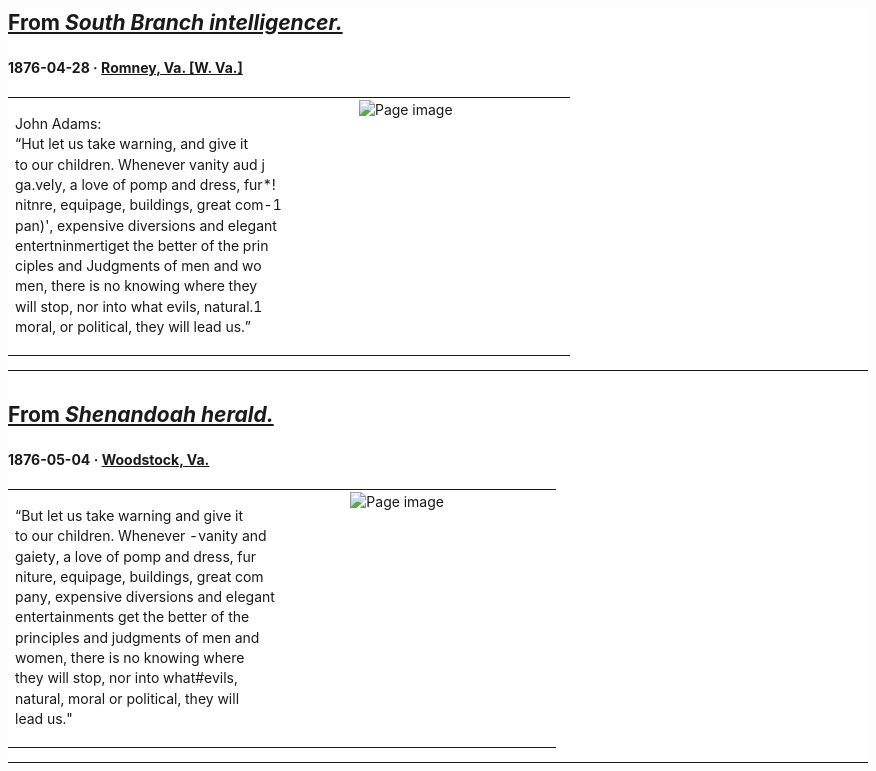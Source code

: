 
## [From _South Branch intelligencer._](https://www.loc.gov/resource/sn84026826/1876-04-28/ed-1/?sp=2)

#### 1876-04-28 &middot; [Romney, Va. [W. Va.]](http://dbpedia.org/resource/Romney%2C_West_Virginia)

<table style="width: 100%;"><tr><td style="width: 50%">

  
John Adams:  
“Hut let us take warning, and give it  
to our children. Whenever vanity aud j  
ga.vely, a love of pomp and dress, fur*!  
nitnre, equipage, buildings, great com-1  
pan)&#x27;, expensive diversions and elegant  
entertninmertiget the better of the prin­  
ciples and Judgments of men and wo­  
men, there is no knowing where they  
will stop, nor into what evils, natural.1  
moral, or political, they will lead us.” 
</td><td style="width: 50%; max-height: 75%; margin: auto; display: block;">
<img alt="Page image" src="https://tile.loc.gov/image-services/iiif/service:ndnp:wvu:batch_wvu_laird_ver01:data:sn84026826:00414187158:1876042801:0233/pct:17.842876165113182,66.40616749392755,13.320017754105637,6.149892632097722/!600,600/0/default.jpg"/>
</td>
</tr></table>

---

## [From _Shenandoah herald._](https://www.loc.gov/resource/sn85026941/1876-05-04/ed-1/?sp=3)

#### 1876-05-04 &middot; [Woodstock, Va.](http://dbpedia.org/resource/Woodstock%2C_Virginia)

<table style="width: 100%;"><tr><td style="width: 50%">

  
“But let us take warning and give it  
to our children. Whenever -vanity and  
gaiety, a love of pomp and dress, fur­  
niture, equipage, buildings, great com­  
pany, expensive diversions and elegant  
entertainments get the better of the  
principles and judgments of men and  
women, there is no knowing where  
they will stop, nor into what#evils,  
natural, moral or political, they will  
lead us.&quot;
</td><td style="width: 50%; max-height: 75%; margin: auto; display: block;">
<img alt="Page image" src="https://tile.loc.gov/image-services/iiif/service:ndnp:vi:batch_vi_jennet_ver02:data:sn85026941:0039334846A:1876050401:0274/pct:42.94500723589002,74.31679834218366,11.961830680173662,5.468851185079653/!600,600/0/default.jpg"/>
</td>
</tr></table>

---